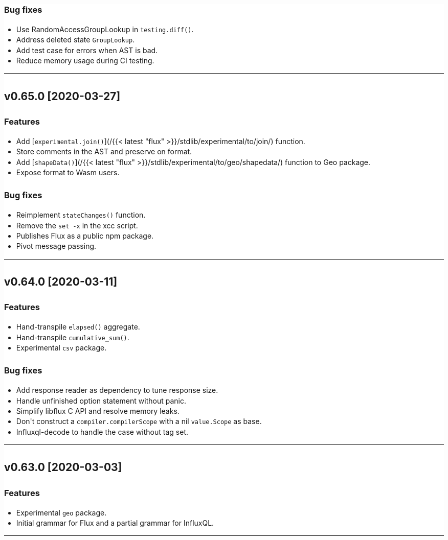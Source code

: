 ### Bug fixes
- Use RandomAccessGroupLookup in `testing.diff()`.
- Address deleted state `GroupLookup`.
- Add test case for errors when AST is bad.
- Reduce memory usage during CI testing.

---

## v0.65.0 [2020-03-27]

### Features
- Add [`experimental.join()`](/{{< latest "flux" >}}/stdlib/experimental/to/join/) function.
- Store comments in the AST and preserve on format.
- Add [`shapeData()`](/{{< latest "flux" >}}/stdlib/experimental/to/geo/shapedata/) function to Geo package.
- Expose format to Wasm users.

### Bug fixes
- Reimplement `stateChanges()` function.
- Remove the `set -x` in the xcc script.
- Publishes Flux as a public npm package.
- Pivot message passing.

---

## v0.64.0 [2020-03-11]

### Features
- Hand-transpile `elapsed()` aggregate.
- Hand-transpile `cumulative_sum()`.
- Experimental `csv` package.

### Bug fixes
- Add response reader as dependency to tune response size.
- Handle unfinished option statement without panic.
- Simplify libflux C API and resolve memory leaks.
- Don't construct a `compiler.compilerScope` with a nil `value.Scope` as base.
- Influxql-decode to handle the case without tag set.

---

## v0.63.0 [2020-03-03]

### Features
- Experimental `geo` package.
- Initial grammar for Flux and a partial grammar for InfluxQL.

---
